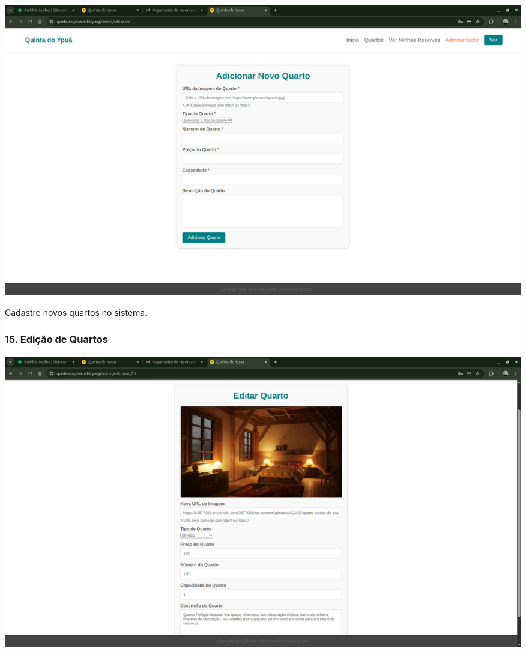 ![Adicionar Quarto](./img/adicionarquarto.png)

Cadastre novos quartos no sistema.

### 15. Edição de Quartos
![Editar Quarto](./img/editarquarto.png)

